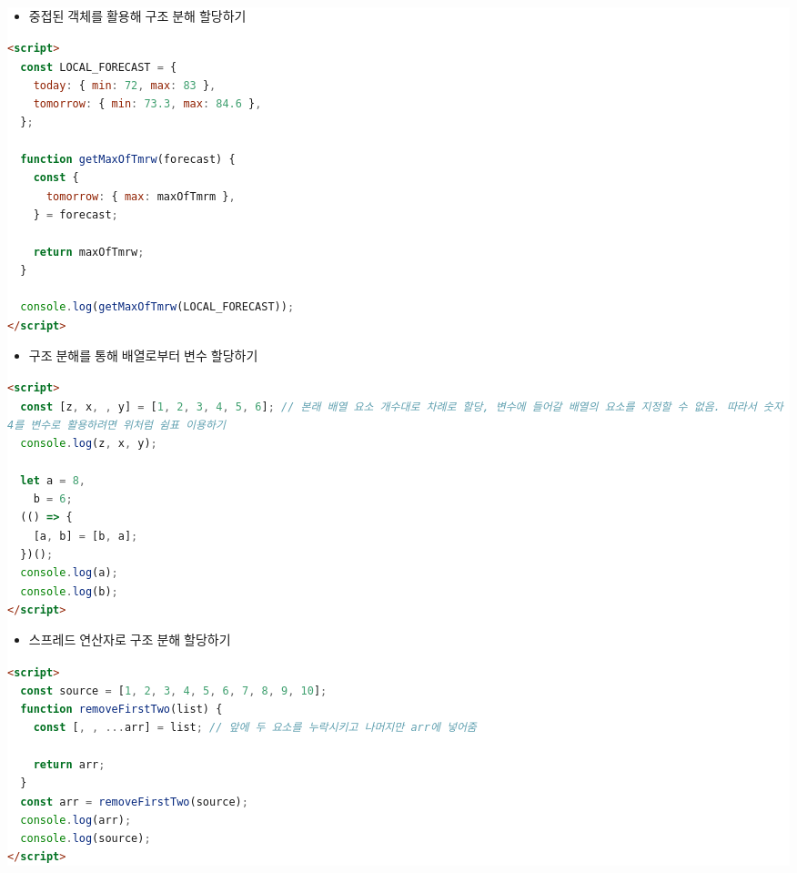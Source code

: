 - 중접된 객체를 활용해 구조 분해 할당하기

```html
<script>
  const LOCAL_FORECAST = {
    today: { min: 72, max: 83 },
    tomorrow: { min: 73.3, max: 84.6 },
  };

  function getMaxOfTmrw(forecast) {
    const {
      tomorrow: { max: maxOfTmrm },
    } = forecast;

    return maxOfTmrw;
  }

  console.log(getMaxOfTmrw(LOCAL_FORECAST));
</script>
```

- 구조 분해를 통해 배열로부터 변수 할당하기

```html
<script>
  const [z, x, , y] = [1, 2, 3, 4, 5, 6]; // 본래 배열 요소 개수대로 차례로 할당, 변수에 들어갈 배열의 요소를 지정할 수 없음. 따라서 숫자 4를 변수로 활용하려면 위처럼 쉼표 이용하기
  console.log(z, x, y);

  let a = 8,
    b = 6;
  (() => {
    [a, b] = [b, a];
  })();
  console.log(a);
  console.log(b);
</script>
```

- 스프레드 연산자로 구조 분해 할당하기

```html
<script>
  const source = [1, 2, 3, 4, 5, 6, 7, 8, 9, 10];
  function removeFirstTwo(list) {
    const [, , ...arr] = list; // 앞에 두 요소를 누락시키고 나머지만 arr에 넣어줌

    return arr;
  }
  const arr = removeFirstTwo(source);
  console.log(arr);
  console.log(source);
</script>
```
